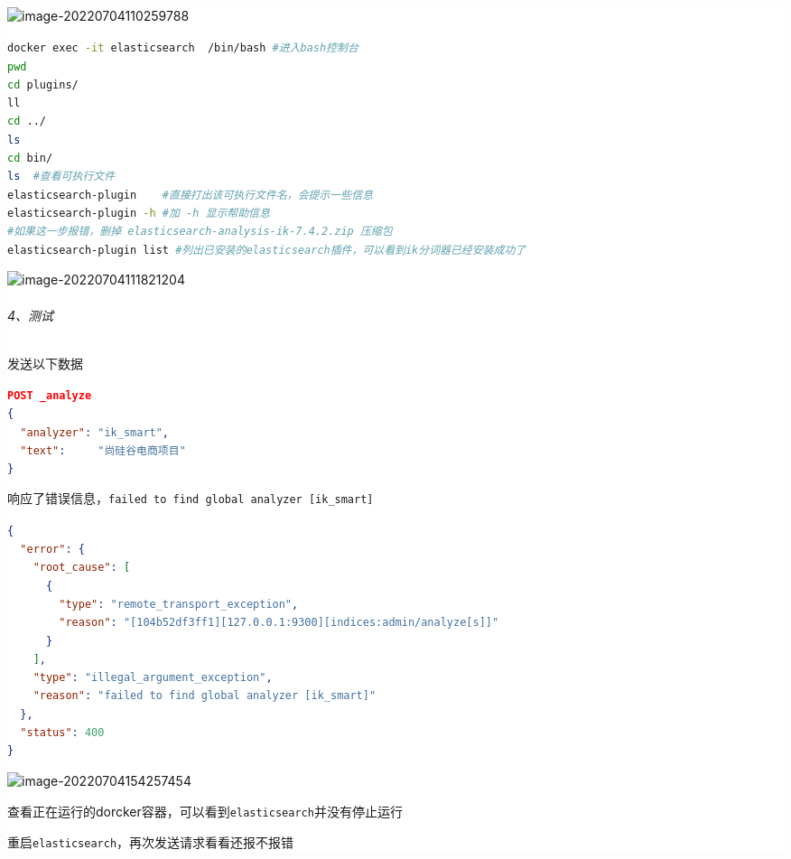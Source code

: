 ![image-20220704110259788](https://gitlab.com/apzs/image/-/raw/master/image/5.1.5.6.3.3.1.png)



```bash
docker exec -it elasticsearch  /bin/bash #进入bash控制台
pwd
cd plugins/
ll
cd ../
ls
cd bin/
ls	#查看可执行文件
elasticsearch-plugin	#直接打出该可执行文件名，会提示一些信息
elasticsearch-plugin -h	#加 -h 显示帮助信息
#如果这一步报错，删掉 elasticsearch-analysis-ik-7.4.2.zip 压缩包
elasticsearch-plugin list #列出已安装的elasticsearch插件，可以看到ik分词器已经安装成功了
```

![image-20220704111821204](https://gitlab.com/apzs/image/-/raw/master/image/5.1.5.6.3.3.2.png)

###### 4、测试

发送以下数据

```json
POST _analyze
{
  "analyzer": "ik_smart",
  "text":     "尚硅谷电商项目"
}
```

响应了错误信息，`failed to find global analyzer [ik_smart]`

```json
{
  "error": {
    "root_cause": [
      {
        "type": "remote_transport_exception",
        "reason": "[104b52df3ff1][127.0.0.1:9300][indices:admin/analyze[s]]"
      }
    ],
    "type": "illegal_argument_exception",
    "reason": "failed to find global analyzer [ik_smart]"
  },
  "status": 400
}
```

![image-20220704154257454](https://gitlab.com/apzs/image/-/raw/master/image/5.1.5.6.3.4.1.png)

查看正在运行的dorcker容器，可以看到`elasticsearch`并没有停止运行

重启`elasticsearch`，再次发送请求看看还报不报错
